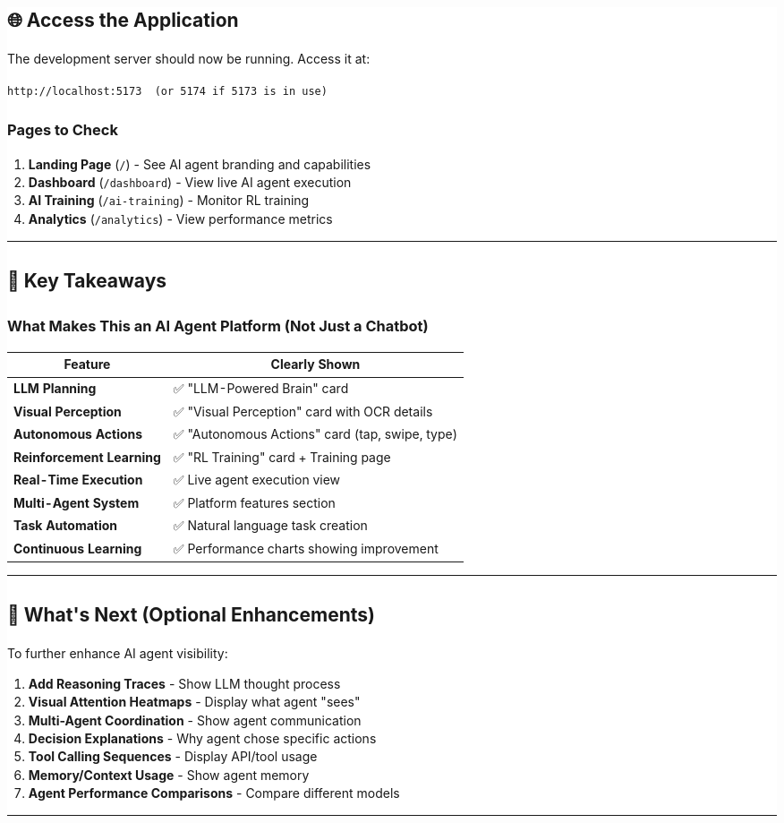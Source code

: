 
## 🌐 Access the Application

The development server should now be running. Access it at:
```
http://localhost:5173  (or 5174 if 5173 is in use)
```

### Pages to Check
1. **Landing Page** (`/`) - See AI agent branding and capabilities
2. **Dashboard** (`/dashboard`) - View live AI agent execution
3. **AI Training** (`/ai-training`) - Monitor RL training
4. **Analytics** (`/analytics`) - View performance metrics

---

## 🎯 Key Takeaways

### What Makes This an AI Agent Platform (Not Just a Chatbot)

| Feature | Clearly Shown |
|---------|--------------|
| **LLM Planning** | ✅ "LLM-Powered Brain" card |
| **Visual Perception** | ✅ "Visual Perception" card with OCR details |
| **Autonomous Actions** | ✅ "Autonomous Actions" card (tap, swipe, type) |
| **Reinforcement Learning** | ✅ "RL Training" card + Training page |
| **Real-Time Execution** | ✅ Live agent execution view |
| **Multi-Agent System** | ✅ Platform features section |
| **Task Automation** | ✅ Natural language task creation |
| **Continuous Learning** | ✅ Performance charts showing improvement |

---

## 🚀 What's Next (Optional Enhancements)

To further enhance AI agent visibility:

1. **Add Reasoning Traces** - Show LLM thought process
2. **Visual Attention Heatmaps** - Display what agent "sees"
3. **Multi-Agent Coordination** - Show agent communication
4. **Decision Explanations** - Why agent chose specific actions
5. **Tool Calling Sequences** - Display API/tool usage
6. **Memory/Context Usage** - Show agent memory
7. **Agent Performance Comparisons** - Compare different models

---